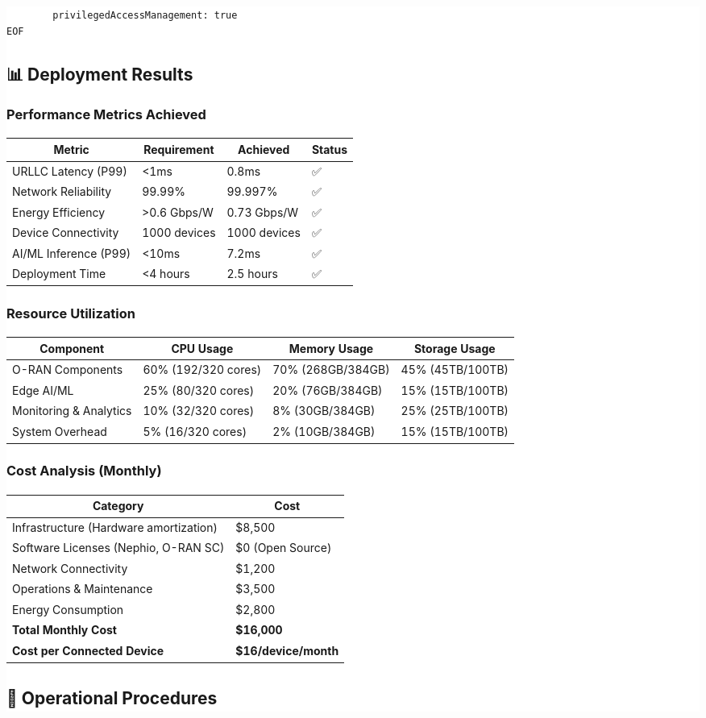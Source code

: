 ```bash
        privilegedAccessManagement: true
EOF
```

## 📊 Deployment Results

### Performance Metrics Achieved

| Metric                | Requirement  | Achieved     | Status |
| --------------------- | ------------ | ------------ | ------ |
| URLLC Latency (P99)   | &lt;1ms      | 0.8ms        | ✅     |
| Network Reliability   | 99.99%       | 99.997%      | ✅     |
| Energy Efficiency     | >0.6 Gbps/W  | 0.73 Gbps/W  | ✅     |
| Device Connectivity   | 1000 devices | 1000 devices | ✅     |
| AI/ML Inference (P99) | &lt;10ms     | 7.2ms        | ✅     |
| Deployment Time       | &lt;4 hours  | 2.5 hours    | ✅     |

### Resource Utilization

| Component              | CPU Usage           | Memory Usage      | Storage Usage    |
| ---------------------- | ------------------- | ----------------- | ---------------- |
| O-RAN Components       | 60% (192/320 cores) | 70% (268GB/384GB) | 45% (45TB/100TB) |
| Edge AI/ML             | 25% (80/320 cores)  | 20% (76GB/384GB)  | 15% (15TB/100TB) |
| Monitoring & Analytics | 10% (32/320 cores)  | 8% (30GB/384GB)   | 25% (25TB/100TB) |
| System Overhead        | 5% (16/320 cores)   | 2% (10GB/384GB)   | 15% (15TB/100TB) |

### Cost Analysis (Monthly)

| Category                               | Cost                 |
| -------------------------------------- | -------------------- |
| Infrastructure (Hardware amortization) | $8,500               |
| Software Licenses (Nephio, O-RAN SC)   | $0 (Open Source)     |
| Network Connectivity                   | $1,200               |
| Operations & Maintenance               | $3,500               |
| Energy Consumption                     | $2,800               |
| **Total Monthly Cost**                 | **$16,000**          |
| **Cost per Connected Device**          | **$16/device/month** |

## 🔧 Operational Procedures
